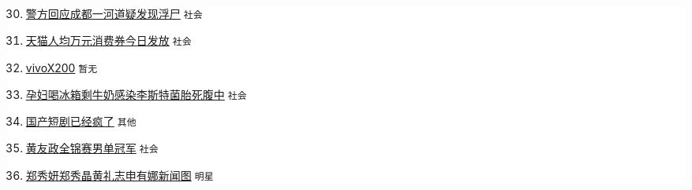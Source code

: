 30. [警方回应成都一河道疑发现浮尸](https://m.weibo.cn/search?containerid=100103type%3D1%26t%3D10%26q%3D%23%E8%AD%A6%E6%96%B9%E5%9B%9E%E5%BA%94%E6%88%90%E9%83%BD%E4%B8%80%E6%B2%B3%E9%81%93%E7%96%91%E5%8F%91%E7%8E%B0%E6%B5%AE%E5%B0%B8%23&stream_entry_id=31&isnewpage=1&extparam=seat%3D1%26stream_entry_id%3D31%26lcate%3D5001%26pos%3D28%26filter_type%3Drealtimehot%26c_type%3D31%26q%3D%2523%25E8%25AD%25A6%25E6%2596%25B9%25E5%259B%259E%25E5%25BA%2594%25E6%2588%2590%25E9%2583%25BD%25E4%25B8%2580%25E6%25B2%25B3%25E9%2581%2593%25E7%2596%2591%25E5%258F%2591%25E7%258E%25B0%25E6%25B5%25AE%25E5%25B0%25B8%2523%26dgr%3D0%26realpos%3D28%26cate%3D5001%26band_rank%3D28%26flag%3D1%26display_time%3D1728912713%26pre_seqid%3D172891271380803846733132) `社会` 

31. [天猫人均万元消费券今日发放](https://m.weibo.cn/search?containerid=100103type%3D1%26t%3D10%26q%3D%23%E5%A4%A9%E7%8C%AB%E4%BA%BA%E5%9D%87%E4%B8%87%E5%85%83%E6%B6%88%E8%B4%B9%E5%88%B8%E4%BB%8A%E6%97%A5%E5%8F%91%E6%94%BE%23&stream_entry_id=31&isnewpage=1&extparam=seat%3D1%26stream_entry_id%3D31%26lcate%3D5001%26pos%3D29%26c_type%3D31%26filter_type%3Drealtimehot%26realpos%3D29%26q%3D%2523%25E5%25A4%25A9%25E7%258C%25AB%25E4%25BA%25BA%25E5%259D%2587%25E4%25B8%2587%25E5%2585%2583%25E6%25B6%2588%25E8%25B4%25B9%25E5%2588%25B8%25E4%25BB%258A%25E6%2597%25A5%25E5%258F%2591%25E6%2594%25BE%2523%26dgr%3D0%26adid%3D258988%26cate%3D5001%26band_rank%3D29%26flag%3D0%26display_time%3D1728912713%26pre_seqid%3D172891271380803846733132) `社会` 

32. [vivoX200](https://m.weibo.cn/search?containerid=100103type%3D1%26t%3D10%26q%3DvivoX200&stream_entry_id=31&isnewpage=1&extparam=seat%3D1%26stream_entry_id%3D31%26lcate%3D5001%26pos%3D30%26filter_type%3Drealtimehot%26c_type%3D31%26q%3DvivoX200%26dgr%3D0%26realpos%3D30%26cate%3D5001%26band_rank%3D30%26flag%3D1%26display_time%3D1728912713%26pre_seqid%3D172891271380803846733132) `暂无` 

33. [孕妇喝冰箱剩牛奶感染李斯特菌胎死腹中](https://m.weibo.cn/search?containerid=100103type%3D1%26t%3D10%26q%3D%23%E5%AD%95%E5%A6%87%E5%96%9D%E5%86%B0%E7%AE%B1%E5%89%A9%E7%89%9B%E5%A5%B6%E6%84%9F%E6%9F%93%E6%9D%8E%E6%96%AF%E7%89%B9%E8%8F%8C%E8%83%8E%E6%AD%BB%E8%85%B9%E4%B8%AD%23&stream_entry_id=31&isnewpage=1&extparam=seat%3D1%26stream_entry_id%3D31%26lcate%3D5001%26pos%3D31%26filter_type%3Drealtimehot%26c_type%3D31%26q%3D%2523%25E5%25AD%2595%25E5%25A6%2587%25E5%2596%259D%25E5%2586%25B0%25E7%25AE%25B1%25E5%2589%25A9%25E7%2589%259B%25E5%25A5%25B6%25E6%2584%259F%25E6%259F%2593%25E6%259D%258E%25E6%2596%25AF%25E7%2589%25B9%25E8%258F%258C%25E8%2583%258E%25E6%25AD%25BB%25E8%2585%25B9%25E4%25B8%25AD%2523%26dgr%3D0%26realpos%3D31%26cate%3D5001%26band_rank%3D31%26flag%3D0%26display_time%3D1728912713%26pre_seqid%3D172891271380803846733132) `社会` 

34. [国产短剧已经疯了](https://m.weibo.cn/search?containerid=100103type%3D1%26t%3D10%26q%3D%E5%9B%BD%E4%BA%A7%E7%9F%AD%E5%89%A7%E5%B7%B2%E7%BB%8F%E7%96%AF%E4%BA%86&stream_entry_id=31&isnewpage=1&extparam=seat%3D1%26stream_entry_id%3D31%26lcate%3D5001%26pos%3D32%26filter_type%3Drealtimehot%26c_type%3D31%26q%3D%25E5%259B%25BD%25E4%25BA%25A7%25E7%259F%25AD%25E5%2589%25A7%25E5%25B7%25B2%25E7%25BB%258F%25E7%2596%25AF%25E4%25BA%2586%26dgr%3D0%26realpos%3D32%26cate%3D5001%26band_rank%3D32%26flag%3D0%26display_time%3D1728912713%26pre_seqid%3D172891271380803846733132) `其他` 

35. [黄友政全锦赛男单冠军](https://m.weibo.cn/search?containerid=100103type%3D1%26t%3D10%26q%3D%23%E9%BB%84%E5%8F%8B%E6%94%BF%E5%85%A8%E9%94%A6%E8%B5%9B%E7%94%B7%E5%8D%95%E5%86%A0%E5%86%9B%23&stream_entry_id=31&isnewpage=1&extparam=seat%3D1%26stream_entry_id%3D31%26lcate%3D5001%26pos%3D33%26filter_type%3Drealtimehot%26c_type%3D31%26q%3D%2523%25E9%25BB%2584%25E5%258F%258B%25E6%2594%25BF%25E5%2585%25A8%25E9%2594%25A6%25E8%25B5%259B%25E7%2594%25B7%25E5%258D%2595%25E5%2586%25A0%25E5%2586%259B%2523%26dgr%3D0%26realpos%3D33%26cate%3D5001%26band_rank%3D33%26flag%3D1%26display_time%3D1728912713%26pre_seqid%3D172891271380803846733132) `社会` 

36. [郑秀妍郑秀晶黄礼志申有娜新闻图](https://m.weibo.cn/search?containerid=100103type%3D1%26t%3D10%26q%3D%23%E9%83%91%E7%A7%80%E5%A6%8D%E9%83%91%E7%A7%80%E6%99%B6%E9%BB%84%E7%A4%BC%E5%BF%97%E7%94%B3%E6%9C%89%E5%A8%9C%E6%96%B0%E9%97%BB%E5%9B%BE%23&stream_entry_id=31&isnewpage=1&extparam=seat%3D1%26stream_entry_id%3D31%26lcate%3D5001%26pos%3D34%26filter_type%3Drealtimehot%26c_type%3D31%26q%3D%2523%25E9%2583%2591%25E7%25A7%2580%25E5%25A6%258D%25E9%2583%2591%25E7%25A7%2580%25E6%2599%25B6%25E9%25BB%2584%25E7%25A4%25BC%25E5%25BF%2597%25E7%2594%25B3%25E6%259C%2589%25E5%25A8%259C%25E6%2596%25B0%25E9%2597%25BB%25E5%259B%25BE%2523%26dgr%3D0%26realpos%3D34%26cate%3D5001%26band_rank%3D34%26flag%3D0%26display_time%3D1728912713%26pre_seqid%3D172891271380803846733132) `明星` 
